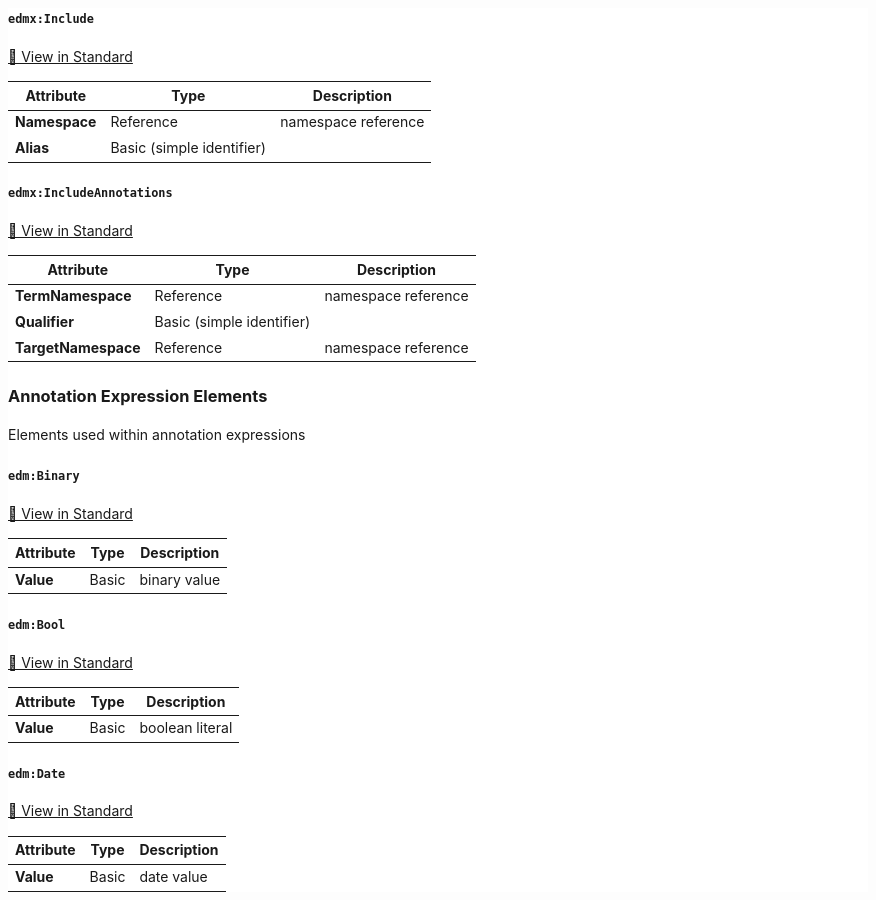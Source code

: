 #### `edmx:Include`

[📖 View in Standard](https://docs.oasis-open.org/odata/odata-csdl-xml/v4.02/csd01/odata-csdl-xml-v4.02-csd01.html#sec_Include)

| Attribute | Type | Description |
|-----------|------|-------------|
| **Namespace** | Reference | namespace reference |
| **Alias** | Basic (simple identifier) |  |

#### `edmx:IncludeAnnotations`

[📖 View in Standard](https://docs.oasis-open.org/odata/odata-csdl-xml/v4.02/csd01/odata-csdl-xml-v4.02-csd01.html#sec_IncludeAnnotations)

| Attribute | Type | Description |
|-----------|------|-------------|
| **TermNamespace** | Reference | namespace reference |
| **Qualifier** | Basic (simple identifier) |  |
| **TargetNamespace** | Reference | namespace reference |

### Annotation Expression Elements

Elements used within annotation expressions

#### `edm:Binary`

[📖 View in Standard](https://docs.oasis-open.org/odata/odata-csdl-xml/v4.02/csd01/odata-csdl-xml-v4.02-csd01.html#sec_Binary)

| Attribute | Type | Description |
|-----------|------|-------------|
| **Value** | Basic | binary value |

#### `edm:Bool`

[📖 View in Standard](https://docs.oasis-open.org/odata/odata-csdl-xml/v4.02/csd01/odata-csdl-xml-v4.02-csd01.html#sec_Bool)

| Attribute | Type | Description |
|-----------|------|-------------|
| **Value** | Basic | boolean literal |

#### `edm:Date`

[📖 View in Standard](https://docs.oasis-open.org/odata/odata-csdl-xml/v4.02/csd01/odata-csdl-xml-v4.02-csd01.html#sec_Date)

| Attribute | Type | Description |
|-----------|------|-------------|
| **Value** | Basic | date value |
